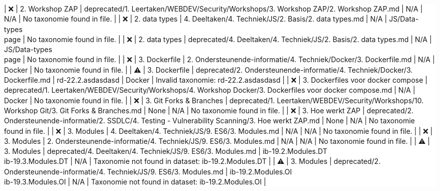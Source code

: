 | ❌      | 2. Workshop ZAP                               | deprecated/1. Leertaken/WEBDEV/Security/Workshops/3. Workshop ZAP/2. Workshop ZAP.md                                                             | N/A                                          | N/A                                                                                                | No taxonomie found in file.                                                                                                            |
| ❌      | 2. data types                                 | 4. Deeltaken/4. Techniek/JS/2. Basis/2. data types.md                                                                                            | N/A                                          | JS/Data-types<br>page                                                                              | No taxonomie found in file.                                                                                                            |
| ❌      | 2. data types                                 | deprecated/4. Deeltaken/4. Techniek/JS/2. Basis/2. data types.md                                                                                 | N/A                                          | JS/Data-types<br>page                                                                              | No taxonomie found in file.                                                                                                            |
| ❌      | 3. Dockerfile                                 | 2. Ondersteunende-informatie/4. Techniek/Docker/3. Dockerfile.md                                                                                 | N/A                                          | Docker                                                                                             | No taxonomie found in file.                                                                                                            |
| ⚠️     | 3. Dockerfile                                 | deprecated/2. Ondersteunende-informatie/4. Techniek/Docker/3. Dockerfile.md                                                                      | rd-22.2.asdasdasd                            | Docker                                                                                             | Invalid taxonomie: rd-22.2.asdasdasd                                                                                                   |
| ❌      | 3. Dockerfiles voor docker compose            | deprecated/1. Leertaken/WEBDEV/Security/Workshops/4. Workshop Docker/3. Dockerfiles voor docker compose.md                                       | N/A                                          | Docker                                                                                             | No taxonomie found in file.                                                                                                            |
| ❌      | 3. Git Forks & Branches                       | deprecated/1. Leertaken/WEBDEV/Security/Workshops/10. Workshop Git/3. Git Forks & Branches.md                                                    | None                                         | N/A                                                                                                | No taxonomie found in file.                                                                                                            |
| ❌      | 3. Hoe werkt ZAP                              | deprecated/2. Ondersteunende-informatie/2. SSDLC/4. Testing - Vulnerability Scanning/3. Hoe werkt ZAP.md                                         | None                                         | N/A                                                                                                | No taxonomie found in file.                                                                                                            |
| ❌      | 3. Modules                                    | 4. Deeltaken/4. Techniek/JS/9. ES6/3. Modules.md                                                                                                 | N/A                                          | N/A                                                                                                | No taxonomie found in file.                                                                                                            |
| ❌      | 3. Modules                                    | 2. Ondersteunende-informatie/4. Techniek/JS/9. ES6/3. Modules.md                                                                                 | N/A                                          | N/A                                                                                                | No taxonomie found in file.                                                                                                            |
| ⚠️     | 3. Modules                                    | deprecated/4. Deeltaken/4. Techniek/JS/9. ES6/3. Modules.md                                                                                      | ib-19.2.Modules.DT<br>ib-19.3.Modules.DT     | N/A                                                                                                | Taxonomie not found in dataset: ib-19.2.Modules.DT                                                                                     |
| ⚠️     | 3. Modules                                    | deprecated/2. Ondersteunende-informatie/4. Techniek/JS/9. ES6/3. Modules.md                                                                      | ib-19.2.Modules.OI<br>ib-19.3.Modules.OI     | N/A                                                                                                | Taxonomie not found in dataset: ib-19.2.Modules.OI                                                                                     |